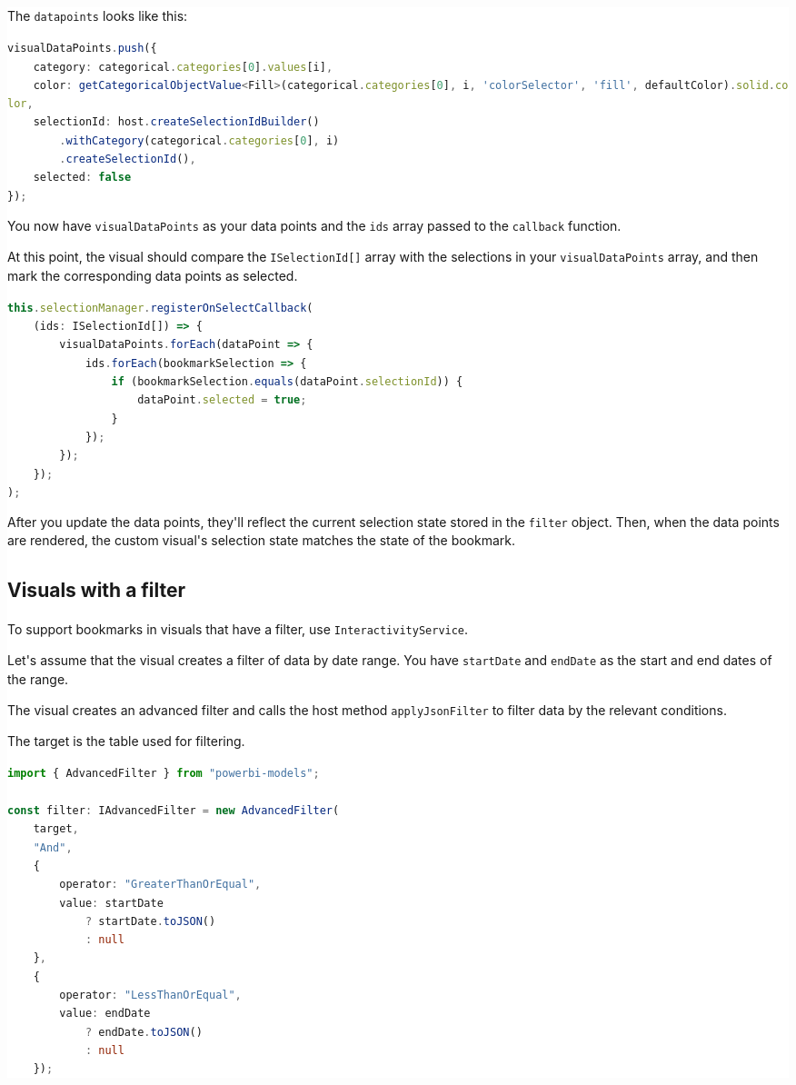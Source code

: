 The `datapoints` looks like this:

```typescript
visualDataPoints.push({
    category: categorical.categories[0].values[i],
    color: getCategoricalObjectValue<Fill>(categorical.categories[0], i, 'colorSelector', 'fill', defaultColor).solid.color,
    selectionId: host.createSelectionIdBuilder()
        .withCategory(categorical.categories[0], i)
        .createSelectionId(),
    selected: false
});
```

You now have `visualDataPoints` as your data points and the `ids` array passed to the `callback` function.

At this point, the visual should compare the `ISelectionId[]` array with the selections in your `visualDataPoints` array, and then mark the corresponding data points as selected.

```typescript
this.selectionManager.registerOnSelectCallback(
    (ids: ISelectionId[]) => {
        visualDataPoints.forEach(dataPoint => {
            ids.forEach(bookmarkSelection => {
                if (bookmarkSelection.equals(dataPoint.selectionId)) {
                    dataPoint.selected = true;
                }
            });
        });
    });
);
```

After you update the data points, they'll reflect the current selection state stored in the `filter` object. Then, when the data points are rendered, the custom visual's selection state matches the state of the bookmark.

## Visuals with a filter

To support bookmarks in visuals that have a filter, use `InteractivityService`.

Let's assume that the visual creates a filter of data by date range. You have `startDate` and `endDate` as the start and end dates of the range.

The visual creates an advanced filter and calls the host method `applyJsonFilter` to filter data by the relevant conditions.

The target is the table used for filtering.

```typescript
import { AdvancedFilter } from "powerbi-models";

const filter: IAdvancedFilter = new AdvancedFilter(
    target,
    "And",
    {
        operator: "GreaterThanOrEqual",
        value: startDate
            ? startDate.toJSON()
            : null
    },
    {
        operator: "LessThanOrEqual",
        value: endDate
            ? endDate.toJSON()
            : null
    });
```